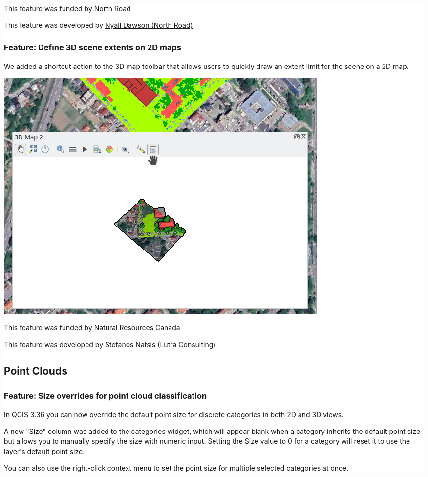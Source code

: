 This feature was funded by [North Road](https://north-road.com)

This feature was developed by [Nyall Dawson (North Road)](https://north-road.com)

### Feature: Define 3D scene extents on 2D maps

We added a shortcut action to the 3D map toolbar that allows users to quickly draw an extent limit for the scene on a 2D map.

![](images/entries/41d95a9ad7be81ca3c8dd95a47674b356d625f1b.gif)

This feature was funded by Natural Resources Canada

This feature was developed by [Stefanos Natsis (Lutra Consulting)](https://www.lutraconsulting.co.uk/)

## Point Clouds 

### Feature: Size overrides for point cloud classification

In QGIS 3.36 you can now override the default point size for discrete categories in both 2D and 3D views.

A new "Size" column was added to the categories widget, which will appear blank when a category inherits the default point size but allows you to manually specify the size with numeric input. Setting the Size value to 0 for a category will reset it to use the layer's default point size.

You can also use the right-click context menu to set the point size for multiple selected categories at once.

